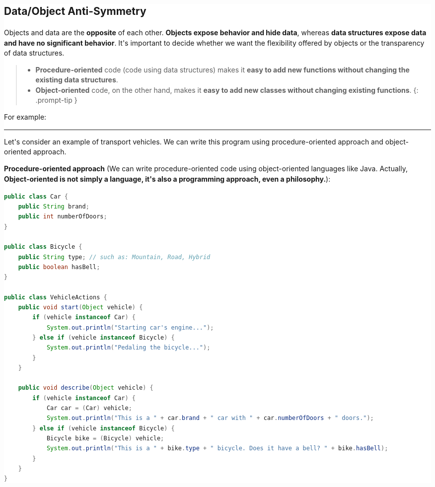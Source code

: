 ## Data/Object Anti-Symmetry

Objects and data are the **opposite** of each other. **Objects expose behavior and hide data**, whereas **data structures expose data and have no significant behavior**. It's important to decide whether we want the flexibility offered by objects or the transparency of data structures.

> - **Procedure-oriented** code (code using data structures) makes it **easy to add new functions without changing the existing data structures**.
> - **Object-oriented** code, on the other hand, makes it **easy to add new classes without changing existing functions**.
{: .prompt-tip }

For example:

---

Let's consider an example of transport vehicles. We can write this program using procedure-oriented approach and object-oriented approach.

**Procedure-oriented approach** (We can write procedure-oriented code using object-oriented languages like Java. Actually, **Object-oriented is not simply a language, it's also a programming approach, even a philosophy.**): 

```java
public class Car {
    public String brand;
    public int numberOfDoors;
}

public class Bicycle {
    public String type; // such as: Mountain, Road, Hybrid
    public boolean hasBell;
}

public class VehicleActions {
    public void start(Object vehicle) {
        if (vehicle instanceof Car) {
            System.out.println("Starting car's engine...");
        } else if (vehicle instanceof Bicycle) {
            System.out.println("Pedaling the bicycle...");
        }
    }
    
    public void describe(Object vehicle) {
        if (vehicle instanceof Car) {
            Car car = (Car) vehicle;
            System.out.println("This is a " + car.brand + " car with " + car.numberOfDoors + " doors.");
        } else if (vehicle instanceof Bicycle) {
            Bicycle bike = (Bicycle) vehicle;
            System.out.println("This is a " + bike.type + " bicycle. Does it have a bell? " + bike.hasBell);
        }
    }
}

```
